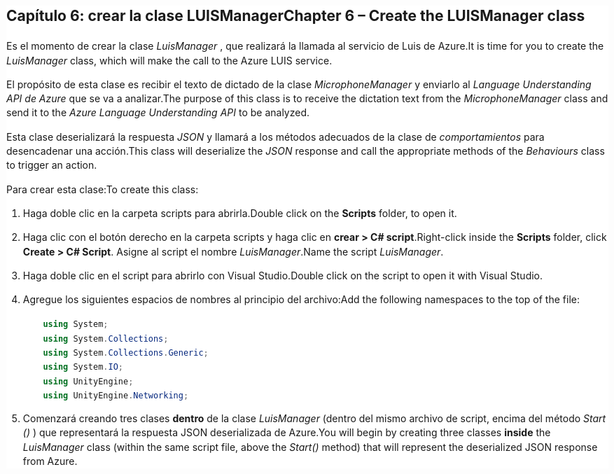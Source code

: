 ## <a name="chapter-6--create-the-luismanager-class"></a><span data-ttu-id="f3bc5-445">Capítulo 6: crear la clase LUISManager</span><span class="sxs-lookup"><span data-stu-id="f3bc5-445">Chapter 6 – Create the LUISManager class</span></span>

<span data-ttu-id="f3bc5-446">Es el momento de crear la clase *LuisManager* , que realizará la llamada al servicio de Luis de Azure.</span><span class="sxs-lookup"><span data-stu-id="f3bc5-446">It is time for you to create the *LuisManager* class, which will make the call to the Azure LUIS service.</span></span> 

<span data-ttu-id="f3bc5-447">El propósito de esta clase es recibir el texto de dictado de la clase *MicrophoneManager* y enviarlo al *Language Understanding API de Azure* que se va a analizar.</span><span class="sxs-lookup"><span data-stu-id="f3bc5-447">The purpose of this class is to receive the dictation text from the *MicrophoneManager* class and send it to the *Azure Language Understanding API* to be analyzed.</span></span>

<span data-ttu-id="f3bc5-448">Esta clase deserializará la respuesta *JSON* y llamará a los métodos adecuados de la clase de *comportamientos* para desencadenar una acción.</span><span class="sxs-lookup"><span data-stu-id="f3bc5-448">This class will deserialize the *JSON* response and call the appropriate methods of the *Behaviours* class to trigger an action.</span></span>

<span data-ttu-id="f3bc5-449">Para crear esta clase:</span><span class="sxs-lookup"><span data-stu-id="f3bc5-449">To create this class:</span></span> 

1.  <span data-ttu-id="f3bc5-450">Haga doble clic en  la carpeta scripts para abrirla.</span><span class="sxs-lookup"><span data-stu-id="f3bc5-450">Double click on the **Scripts** folder, to open it.</span></span> 
2.  <span data-ttu-id="f3bc5-451">Haga clic con el botón  derecho en la carpeta scripts y haga clic en **crear > C# script**.</span><span class="sxs-lookup"><span data-stu-id="f3bc5-451">Right-click inside the **Scripts** folder, click **Create > C# Script**.</span></span> <span data-ttu-id="f3bc5-452">Asigne al script el nombre *LuisManager*.</span><span class="sxs-lookup"><span data-stu-id="f3bc5-452">Name the script *LuisManager*.</span></span> 
3.  <span data-ttu-id="f3bc5-453">Haga doble clic en el script para abrirlo con Visual Studio.</span><span class="sxs-lookup"><span data-stu-id="f3bc5-453">Double click on the script to open it with Visual Studio.</span></span>
4.  <span data-ttu-id="f3bc5-454">Agregue los siguientes espacios de nombres al principio del archivo:</span><span class="sxs-lookup"><span data-stu-id="f3bc5-454">Add the following namespaces to the top of the file:</span></span>

    ```csharp
        using System;
        using System.Collections;
        using System.Collections.Generic;
        using System.IO;
        using UnityEngine;
        using UnityEngine.Networking;
    ```

5.  <span data-ttu-id="f3bc5-455">Comenzará creando tres clases **dentro** de la clase *LuisManager* (dentro del mismo archivo de script, encima del método *Start ()* ) que representará la respuesta JSON deserializada de Azure.</span><span class="sxs-lookup"><span data-stu-id="f3bc5-455">You will begin by creating three classes **inside** the *LuisManager* class (within the same script file, above the *Start()* method) that will represent the deserialized JSON response from Azure.</span></span>
